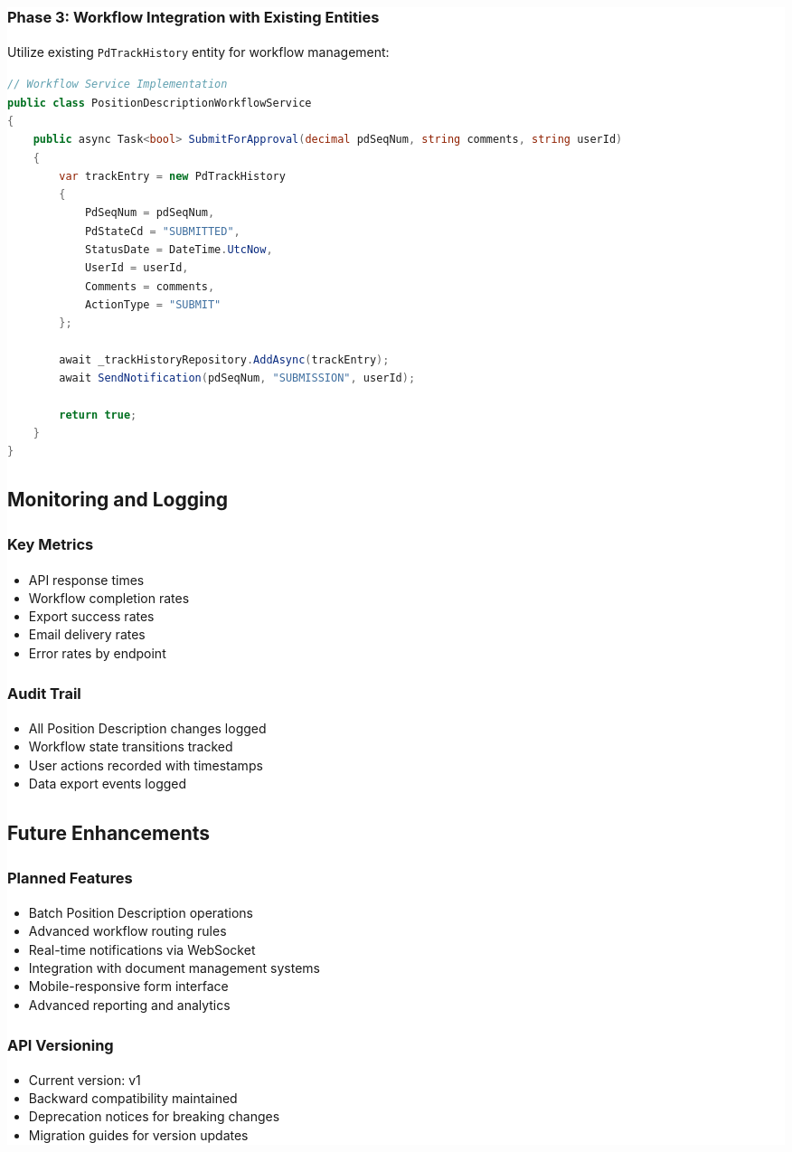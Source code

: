 ### Phase 3: Workflow Integration with Existing Entities
Utilize existing `PdTrackHistory` entity for workflow management:

```csharp
// Workflow Service Implementation
public class PositionDescriptionWorkflowService
{
    public async Task<bool> SubmitForApproval(decimal pdSeqNum, string comments, string userId)
    {
        var trackEntry = new PdTrackHistory
        {
            PdSeqNum = pdSeqNum,
            PdStateCd = "SUBMITTED",
            StatusDate = DateTime.UtcNow,
            UserId = userId,
            Comments = comments,
            ActionType = "SUBMIT"
        };
        
        await _trackHistoryRepository.AddAsync(trackEntry);
        await SendNotification(pdSeqNum, "SUBMISSION", userId);
        
        return true;
    }
}
```

## Monitoring and Logging

### Key Metrics
- API response times
- Workflow completion rates
- Export success rates
- Email delivery rates
- Error rates by endpoint

### Audit Trail
- All Position Description changes logged
- Workflow state transitions tracked
- User actions recorded with timestamps
- Data export events logged

## Future Enhancements

### Planned Features
- Batch Position Description operations
- Advanced workflow routing rules
- Real-time notifications via WebSocket
- Integration with document management systems
- Mobile-responsive form interface
- Advanced reporting and analytics

### API Versioning
- Current version: v1
- Backward compatibility maintained
- Deprecation notices for breaking changes
- Migration guides for version updates